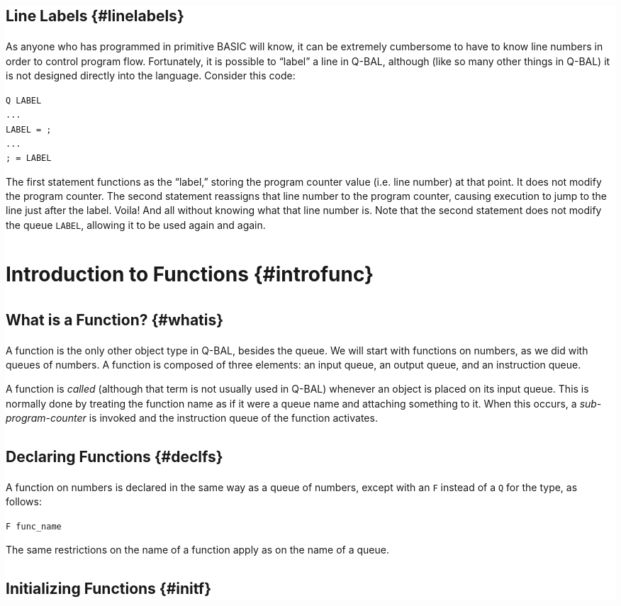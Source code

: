 Line Labels {#linelabels}
-----------

As anyone who has programmed in primitive BASIC will know, it can be
extremely cumbersome to have to know line numbers in order to control
program flow. Fortunately, it is possible to “label” a line in Q-BAL,
although (like so many other things in Q-BAL) it is not designed
directly into the language. Consider this code:

```nohighlight
Q LABEL
...
LABEL = ;
...
; = LABEL
```

The first statement functions as the “label,” storing the program
counter value (i.e. line number) at that point. It does not modify the
program counter. The second statement reassigns that line number to the
program counter, causing execution to jump to the line just after the
label. Voila! And all without knowing what that line number is. Note
that the second statement does not modify the queue `LABEL`, allowing it
to be used again and again.

Introduction to Functions {#introfunc}
=========================

What is a Function? {#whatis}
-------------------

A function is the only other object type in Q-BAL, besides the queue. We
will start with functions on numbers, as we did with queues of numbers.
A function is composed of three elements: an input queue, an output
queue, and an instruction queue.

A function is *called* (although that term is not usually used in Q-BAL)
whenever an object is placed on its input queue. This is normally done
by treating the function name as if it were a queue name and attaching
something to it. When this occurs, a *sub-program-counter* is invoked
and the instruction queue of the function activates.

Declaring Functions {#declfs}
-------------------

A function on numbers is declared in the same way as a queue of numbers,
except with an `F` instead of a `Q` for the type, as follows:

```nohighlight
F func_name
```

The same restrictions on the name of a function apply as on the name of
a queue.

Initializing Functions {#initf}
----------------------
